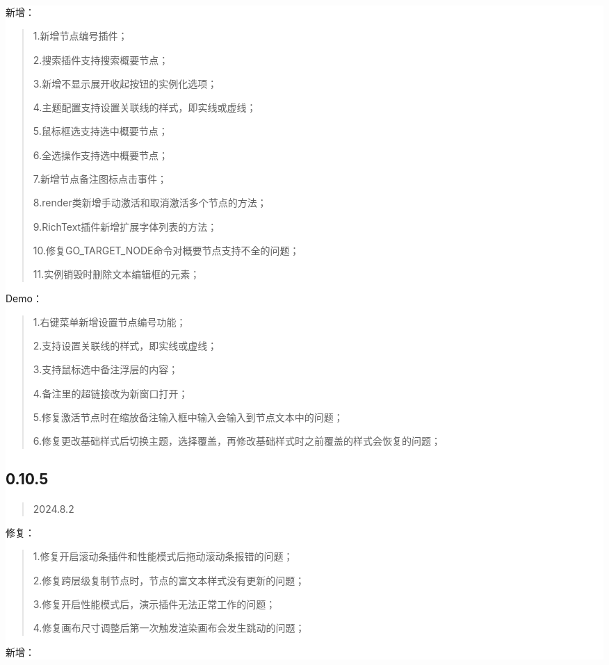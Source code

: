 新增：

> 1.新增节点编号插件；
>
> 2.搜索插件支持搜索概要节点；
>
> 3.新增不显示展开收起按钮的实例化选项；
> 
> 4.主题配置支持设置关联线的样式，即实线或虚线；
>
> 5.鼠标框选支持选中概要节点；
>
> 6.全选操作支持选中概要节点；
>
> 7.新增节点备注图标点击事件；
>
> 8.render类新增手动激活和取消激活多个节点的方法；
>
> 9.RichText插件新增扩展字体列表的方法；
>
> 10.修复GO_TARGET_NODE命令对概要节点支持不全的问题；
>
> 11.实例销毁时删除文本编辑框的元素；

Demo：

> 1.右键菜单新增设置节点编号功能；
>
> 2.支持设置关联线的样式，即实线或虚线；
>
> 3.支持鼠标选中备注浮层的内容；
>
> 4.备注里的超链接改为新窗口打开；
>
> 5.修复激活节点时在缩放备注输入框中输入会输入到节点文本中的问题；
>
> 6.修复更改基础样式后切换主题，选择覆盖，再修改基础样式时之前覆盖的样式会恢复的问题；

## 0.10.5

> 2024.8.2

修复：

> 1.修复开启滚动条插件和性能模式后拖动滚动条报错的问题；
>
> 2.修复跨层级复制节点时，节点的富文本样式没有更新的问题；
>
> 3.修复开启性能模式后，演示插件无法正常工作的问题；
>
> 4.修复画布尺寸调整后第一次触发渲染画布会发生跳动的问题；

新增：
